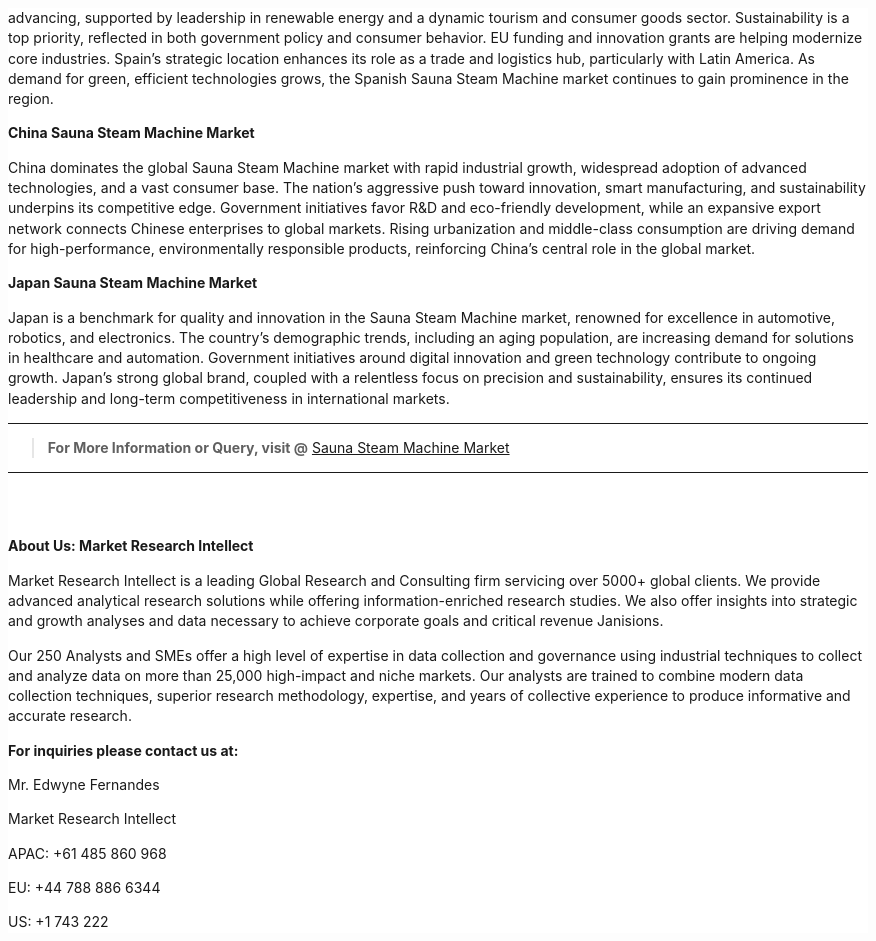 advancing, supported by leadership in renewable energy and a dynamic tourism and consumer goods sector. Sustainability is a top priority, reflected in both government policy and consumer behavior. EU funding and innovation grants are helping modernize core industries. Spain&rsquo;s strategic location enhances its role as a trade and logistics hub, particularly with Latin America. As demand for green, efficient technologies grows, the Spanish Sauna Steam Machine market continues to gain prominence in the region.</p><p class="" data-start="4977" data-end="5589"><strong data-start="4977" data-end="4998">China Sauna Steam Machine Market</strong></p><p class="" data-start="4977" data-end="5589">China dominates the global Sauna Steam Machine market with rapid industrial growth, widespread adoption of advanced technologies, and a vast consumer base. The nation&rsquo;s aggressive push toward innovation, smart manufacturing, and sustainability underpins its competitive edge. Government initiatives favor R&amp;D and eco-friendly development, while an expansive export network connects Chinese enterprises to global markets. Rising urbanization and middle-class consumption are driving demand for high-performance, environmentally responsible products, reinforcing China&rsquo;s central role in the global market.</p><p class="" data-start="5591" data-end="6162"><strong data-start="5591" data-end="5612">Japan Sauna Steam Machine Market</strong></p><p class="" data-start="5591" data-end="6162">Japan is a benchmark for quality and innovation in the Sauna Steam Machine market, renowned for excellence in automotive, robotics, and electronics. The country&rsquo;s demographic trends, including an aging population, are increasing demand for solutions in healthcare and automation. Government initiatives around digital innovation and green technology contribute to ongoing growth. Japan&rsquo;s strong global brand, coupled with a relentless focus on precision and sustainability, ensures its continued leadership and long-term competitiveness in international markets.</p><hr /><blockquote><p><span class="font-[700]"><strong>For More Information or Query, visit&nbsp;@</strong>&nbsp;</span><span class="font-[700]"><a href="https://www.marketresearchintellect.com/product/sauna-steam-machine-market/?utm_source=Linkedin&utm_medium=019" target="_blank" data-tracking-control-name="article-ssr-frontend-pulse_little-text-block" data-tracking-will-navigate="" data-test-link="">Sauna Steam Machine Market</a></span></p></blockquote><hr /><h3>&nbsp;</h3><p><strong><span class="font-[700]">About Us: Market Research Intellect</span></strong></p><p><span class="">Market Research Intellect is a leading Global Research and Consulting firm servicing over 5000+ global clients. We provide advanced analytical research solutions while offering information-enriched research studies.&nbsp;</span>We also offer insights into strategic and growth analyses and data necessary to achieve corporate goals and critical revenue Janisions.</p><p><span class="">Our 250 Analysts and SMEs offer a high level of expertise in data collection and governance using industrial techniques to collect and analyze data on more than 25,000 high-impact and niche markets. Our analysts are trained to combine modern data collection techniques, superior research methodology, expertise, and years of collective experience to produce informative and accurate research.</span></p><p><strong>For inquiries please contact us at:</strong></p><p>Mr. Edwyne Fernandes</p><p>Market Research Intellect</p><p>APAC: +61 485 860 968</p><p>EU: +44 788 886 6344</p><p>US: +1 743 222